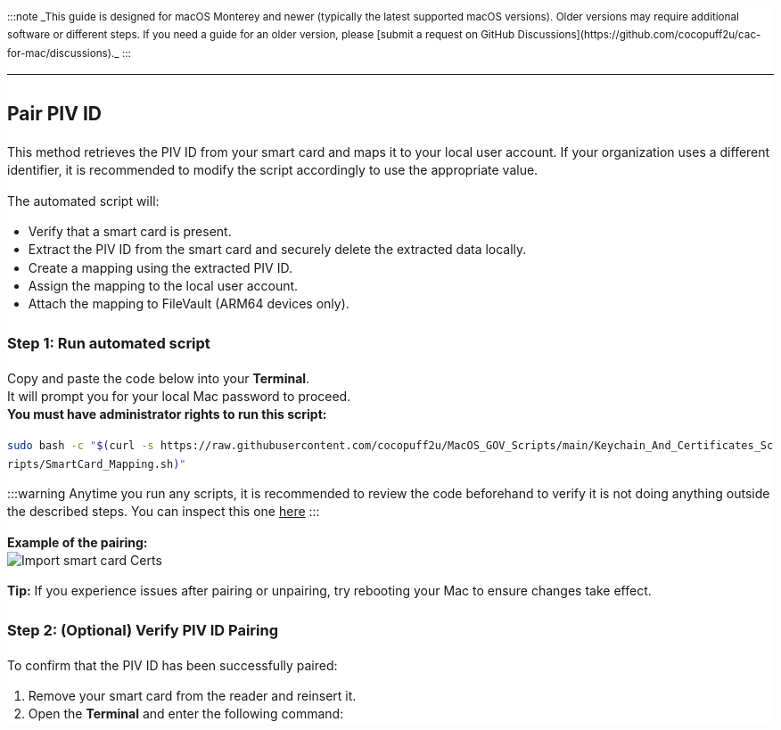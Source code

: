 <small>
:::note
_This guide is designed for macOS Monterey and newer (typically the latest supported macOS versions). Older versions may require additional software or different steps. If you need a guide for an older version, please [submit a request on GitHub Discussions](https://github.com/cocopuff2u/cac-for-mac/discussions)._
:::
</small>

---

## **Pair PIV ID**

This method retrieves the PIV ID from your smart card and maps it to your local user account. If your organization uses a different identifier, it is recommended to modify the script accordingly to use the appropriate value.

The automated script will:
- Verify that a smart card is present.
- Extract the PIV ID from the smart card and securely delete the extracted data locally.
- Create a mapping using the extracted PIV ID.
- Assign the mapping to the local user account.
- Attach the mapping to FileVault (ARM64 devices only).

### Step 1: Run automated script

Copy and paste the code below into your **Terminal**.  
It will prompt you for your local Mac password to proceed.  
**You must have administrator rights to run this script:**

```bash
sudo bash -c "$(curl -s https://raw.githubusercontent.com/cocopuff2u/MacOS_GOV_Scripts/main/Keychain_And_Certificates_Scripts/SmartCard_Mapping.sh)"
```

:::warning 
Anytime you run any scripts, it is recommended to review the code beforehand to verify it is not doing anything outside the described steps. You can inspect this one <a href="https://raw.githubusercontent.com/cocopuff2u/MacOS_GOV_Scripts/main/Keychain_And_Certificates_Scripts/SmartCard_Mapping.sh" target="_blank" rel="noopener noreferrer">here</a>
:::

**Example of the pairing:**  
<img src="/img/smartcard/smartcard_mapping.webp" alt="Import smart card Certs" width="600"/>

**Tip:** If you experience issues after pairing or unpairing, try rebooting your Mac to ensure changes take effect.

### Step 2: (Optional) Verify PIV ID Pairing

To confirm that the PIV ID has been successfully paired:

1. Remove your smart card from the reader and reinsert it.
2. Open the **Terminal** and enter the following command:
